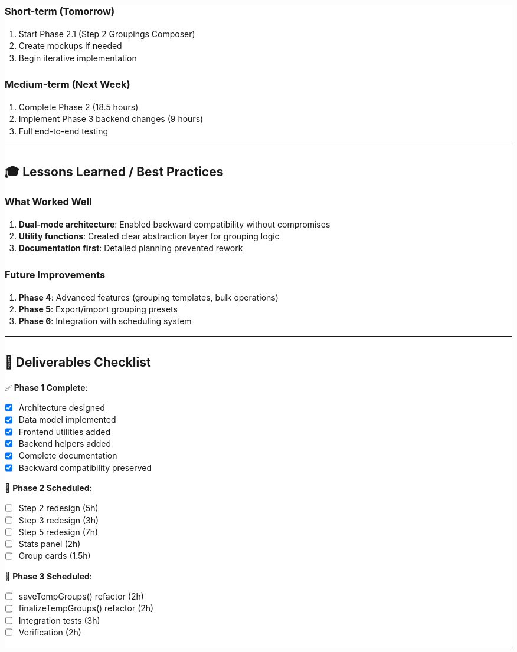 ### Short-term (Tomorrow)
1. Start Phase 2.1 (Step 2 Groupings Composer)
2. Create mockups if needed
3. Begin iterative implementation

### Medium-term (Next Week)
1. Complete Phase 2 (18.5 hours)
2. Implement Phase 3 backend changes (9 hours)
3. Full end-to-end testing

---

## 🎓 Lessons Learned / Best Practices

### What Worked Well
1. **Dual-mode architecture**: Enabled backward compatibility without compromises
2. **Utility functions**: Created clear abstraction layer for grouping logic
3. **Documentation first**: Detailed planning prevented rework

### Future Improvements
1. **Phase 4**: Advanced features (grouping templates, bulk operations)
2. **Phase 5**: Export/import grouping presets
3. **Phase 6**: Integration with scheduling system

---

## 📝 Deliverables Checklist

✅ **Phase 1 Complete**:
- [x] Architecture designed
- [x] Data model implemented
- [x] Frontend utilities added
- [x] Backend helpers added
- [x] Complete documentation
- [x] Backward compatibility preserved

🚧 **Phase 2 Scheduled**:
- [ ] Step 2 redesign (5h)
- [ ] Step 3 redesign (3h)
- [ ] Step 5 redesign (7h)
- [ ] Stats panel (2h)
- [ ] Group cards (1.5h)

🚧 **Phase 3 Scheduled**:
- [ ] saveTempGroups() refactor (2h)
- [ ] finalizeTempGroups() refactor (2h)
- [ ] Integration tests (3h)
- [ ] Verification (2h)

---
